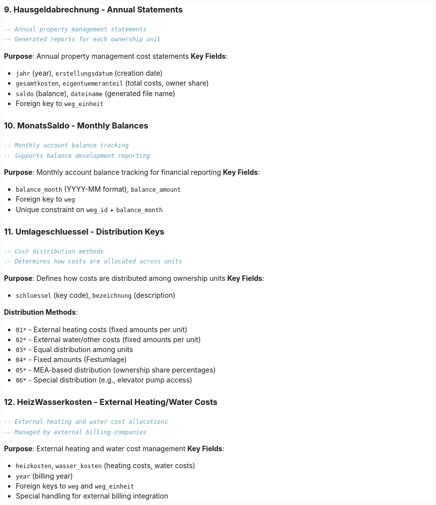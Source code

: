 ### 9. **Hausgeldabrechnung** - Annual Statements
```sql
-- Annual property management statements
-- Generated reports for each ownership unit
```
**Purpose**: Annual property management cost statements
**Key Fields**:
- `jahr` (year), `erstellungsdatum` (creation date)
- `gesamtkosten`, `eigentuemeranteil` (total costs, owner share)
- `saldo` (balance), `dateiname` (generated file name)
- Foreign key to `weg_einheit`

### 10. **MonatsSaldo** - Monthly Balances
```sql
-- Monthly account balance tracking
-- Supports balance development reporting
```
**Purpose**: Monthly account balance tracking for financial reporting
**Key Fields**:
- `balance_month` (YYYY-MM format), `balance_amount`
- Foreign key to `weg`
- Unique constraint on `weg_id` + `balance_month`

### 11. **Umlageschluessel** - Distribution Keys
```sql
-- Cost distribution methods
-- Determines how costs are allocated across units
```
**Purpose**: Defines how costs are distributed among ownership units
**Key Fields**:
- `schluessel` (key code), `bezeichnung` (description)

**Distribution Methods**:
- `01*` - External heating costs (fixed amounts per unit)
- `02*` - External water/other costs (fixed amounts per unit)  
- `03*` - Equal distribution among units
- `04*` - Fixed amounts (Festumlage)
- `05*` - MEA-based distribution (ownership share percentages)
- `06*` - Special distribution (e.g., elevator pump access)

### 12. **HeizWasserkosten** - External Heating/Water Costs
```sql
-- External heating and water cost allocations
-- Managed by external billing companies
```
**Purpose**: External heating and water cost management
**Key Fields**:
- `heizkosten`, `wasser_kosten` (heating costs, water costs)
- `year` (billing year)
- Foreign keys to `weg` and `weg_einheit`
- Special handling for external billing integration
